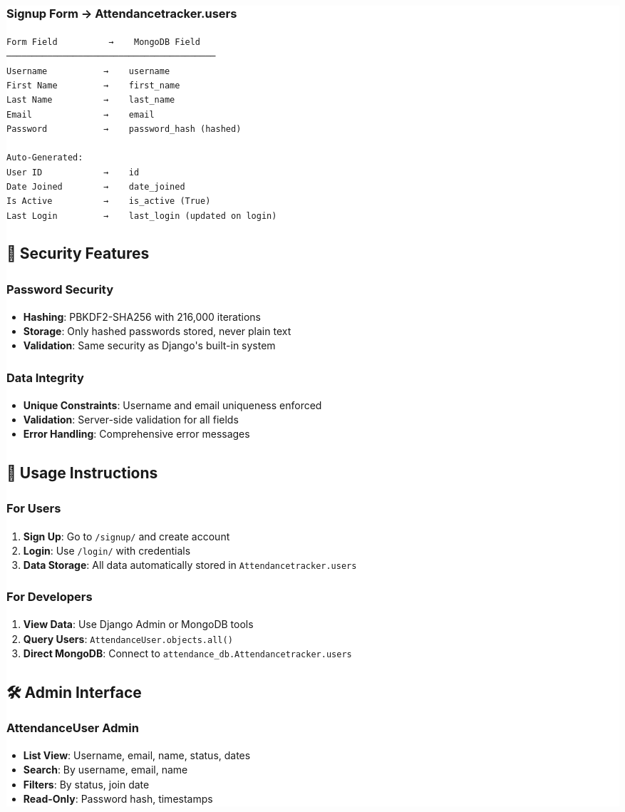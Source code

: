 ### Signup Form → Attendancetracker.users

```
Form Field          →    MongoDB Field
─────────────────────────────────────────
Username           →    username
First Name         →    first_name
Last Name          →    last_name
Email              →    email
Password           →    password_hash (hashed)

Auto-Generated:
User ID            →    id
Date Joined        →    date_joined
Is Active          →    is_active (True)
Last Login         →    last_login (updated on login)
```

## 🔐 Security Features

### Password Security
- **Hashing**: PBKDF2-SHA256 with 216,000 iterations
- **Storage**: Only hashed passwords stored, never plain text
- **Validation**: Same security as Django's built-in system

### Data Integrity
- **Unique Constraints**: Username and email uniqueness enforced
- **Validation**: Server-side validation for all fields
- **Error Handling**: Comprehensive error messages

## 🎯 Usage Instructions

### For Users
1. **Sign Up**: Go to `/signup/` and create account
2. **Login**: Use `/login/` with credentials
3. **Data Storage**: All data automatically stored in `Attendancetracker.users`

### For Developers
1. **View Data**: Use Django Admin or MongoDB tools
2. **Query Users**: `AttendanceUser.objects.all()`
3. **Direct MongoDB**: Connect to `attendance_db.Attendancetracker.users`

## 🛠️ Admin Interface

### AttendanceUser Admin
- **List View**: Username, email, name, status, dates
- **Search**: By username, email, name
- **Filters**: By status, join date
- **Read-Only**: Password hash, timestamps

